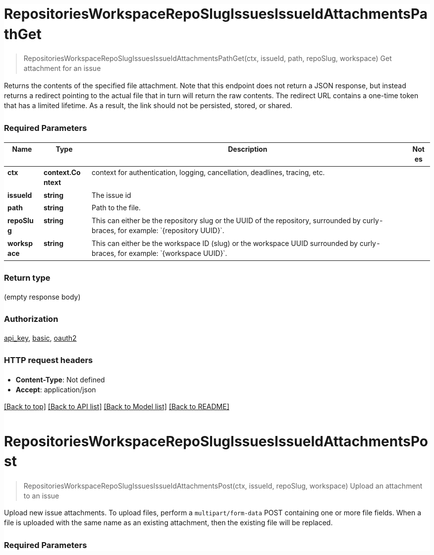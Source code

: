 # **RepositoriesWorkspaceRepoSlugIssuesIssueIdAttachmentsPathGet**
> RepositoriesWorkspaceRepoSlugIssuesIssueIdAttachmentsPathGet(ctx, issueId, path, repoSlug, workspace)
Get attachment for an issue

Returns the contents of the specified file attachment.  Note that this endpoint does not return a JSON response, but instead returns a redirect pointing to the actual file that in turn will return the raw contents.  The redirect URL contains a one-time token that has a limited lifetime. As a result, the link should not be persisted, stored, or shared.

### Required Parameters

Name | Type | Description  | Notes
------------- | ------------- | ------------- | -------------
 **ctx** | **context.Context** | context for authentication, logging, cancellation, deadlines, tracing, etc.
  **issueId** | **string**| The issue id | 
  **path** | **string**| Path to the file. | 
  **repoSlug** | **string**| This can either be the repository slug or the UUID of the repository, surrounded by curly-braces, for example: &#x60;{repository UUID}&#x60;.  | 
  **workspace** | **string**| This can either be the workspace ID (slug) or the workspace UUID surrounded by curly-braces, for example: &#x60;{workspace UUID}&#x60;.  | 

### Return type

 (empty response body)

### Authorization

[api_key](../README.md#api_key), [basic](../README.md#basic), [oauth2](../README.md#oauth2)

### HTTP request headers

 - **Content-Type**: Not defined
 - **Accept**: application/json

[[Back to top]](#) [[Back to API list]](../README.md#documentation-for-api-endpoints) [[Back to Model list]](../README.md#documentation-for-models) [[Back to README]](../README.md)

# **RepositoriesWorkspaceRepoSlugIssuesIssueIdAttachmentsPost**
> RepositoriesWorkspaceRepoSlugIssuesIssueIdAttachmentsPost(ctx, issueId, repoSlug, workspace)
Upload an attachment to an issue

Upload new issue attachments.  To upload files, perform a `multipart/form-data` POST containing one or more file fields.  When a file is uploaded with the same name as an existing attachment, then the existing file will be replaced.

### Required Parameters
